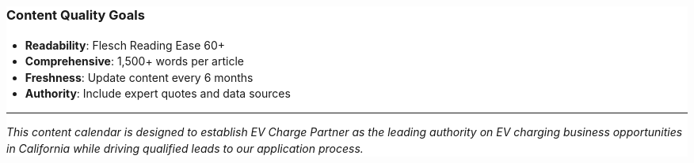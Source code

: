 ### Content Quality Goals
- **Readability**: Flesch Reading Ease 60+
- **Comprehensive**: 1,500+ words per article
- **Freshness**: Update content every 6 months
- **Authority**: Include expert quotes and data sources

---

*This content calendar is designed to establish EV Charge Partner as the leading authority on EV charging business opportunities in California while driving qualified leads to our application process.* 